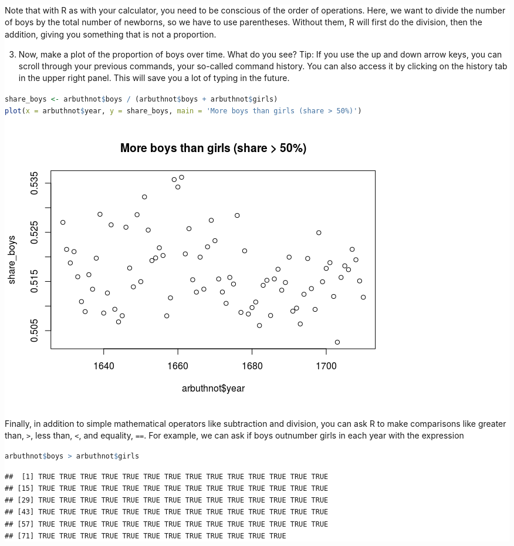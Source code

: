 Note that with R as with your calculator, you need to be conscious of the order 
of operations.  Here, we want to divide the number of boys by the total number 
of newborns, so we have to use parentheses.  Without them, R will first do the 
division, then the addition, giving you something that is not a proportion.

3.  Now, make a plot of the proportion of boys over time. What do you see? Tip: 
If you use the up and down arrow keys, you can scroll through your previous 
commands, your so-called command history. You can also access it by clicking on 
the history tab in the upper right panel.  This will save you a lot of typing in
the future.


```r
share_boys <- arbuthnot$boys / (arbuthnot$boys + arbuthnot$girls)
plot(x = arbuthnot$year, y = share_boys, main = 'More boys than girls (share > 50%)')
```

![](Michael-intro_to_r_files/figure-html/try-it-3-1.png)

Finally, in addition to simple mathematical operators like subtraction and 
division, you can ask R to make comparisons like greater than, `>`, less than,
`<`, and equality, `==`. For example, we can ask if boys outnumber girls in each 
year with the expression


```r
arbuthnot$boys > arbuthnot$girls
```

```
##  [1] TRUE TRUE TRUE TRUE TRUE TRUE TRUE TRUE TRUE TRUE TRUE TRUE TRUE TRUE
## [15] TRUE TRUE TRUE TRUE TRUE TRUE TRUE TRUE TRUE TRUE TRUE TRUE TRUE TRUE
## [29] TRUE TRUE TRUE TRUE TRUE TRUE TRUE TRUE TRUE TRUE TRUE TRUE TRUE TRUE
## [43] TRUE TRUE TRUE TRUE TRUE TRUE TRUE TRUE TRUE TRUE TRUE TRUE TRUE TRUE
## [57] TRUE TRUE TRUE TRUE TRUE TRUE TRUE TRUE TRUE TRUE TRUE TRUE TRUE TRUE
## [71] TRUE TRUE TRUE TRUE TRUE TRUE TRUE TRUE TRUE TRUE TRUE TRUE
```
